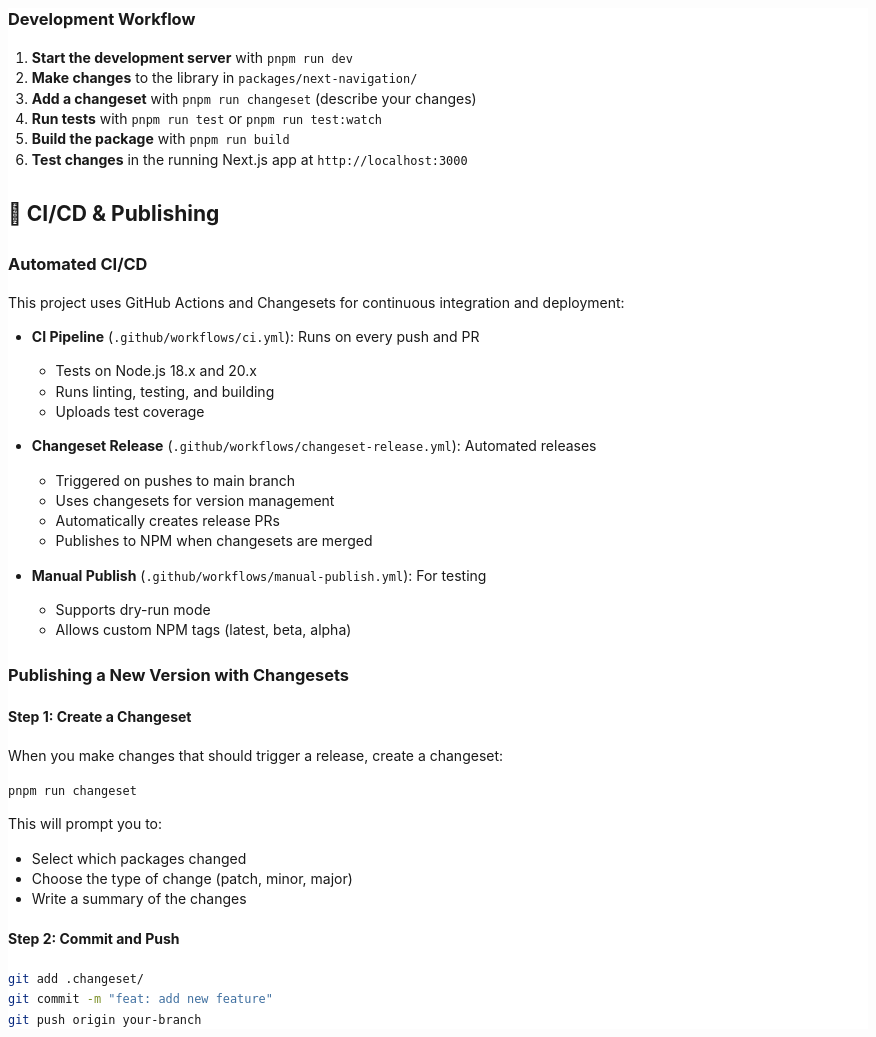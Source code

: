 ### Development Workflow

1. **Start the development server** with `pnpm run dev`
2. **Make changes** to the library in `packages/next-navigation/`
3. **Add a changeset** with `pnpm run changeset` (describe your changes)
4. **Run tests** with `pnpm run test` or `pnpm run test:watch`
5. **Build the package** with `pnpm run build`
6. **Test changes** in the running Next.js app at `http://localhost:3000`

## 🚀 CI/CD & Publishing

### Automated CI/CD

This project uses GitHub Actions and Changesets for continuous integration and deployment:

- **CI Pipeline** (`.github/workflows/ci.yml`): Runs on every push and PR

  - Tests on Node.js 18.x and 20.x
  - Runs linting, testing, and building
  - Uploads test coverage

- **Changeset Release** (`.github/workflows/changeset-release.yml`): Automated releases

  - Triggered on pushes to main branch
  - Uses changesets for version management
  - Automatically creates release PRs
  - Publishes to NPM when changesets are merged

- **Manual Publish** (`.github/workflows/manual-publish.yml`): For testing
  - Supports dry-run mode
  - Allows custom NPM tags (latest, beta, alpha)

### Publishing a New Version with Changesets

#### Step 1: Create a Changeset

When you make changes that should trigger a release, create a changeset:

```bash
pnpm run changeset
```

This will prompt you to:

- Select which packages changed
- Choose the type of change (patch, minor, major)
- Write a summary of the changes

#### Step 2: Commit and Push

```bash
git add .changeset/
git commit -m "feat: add new feature"
git push origin your-branch
```

